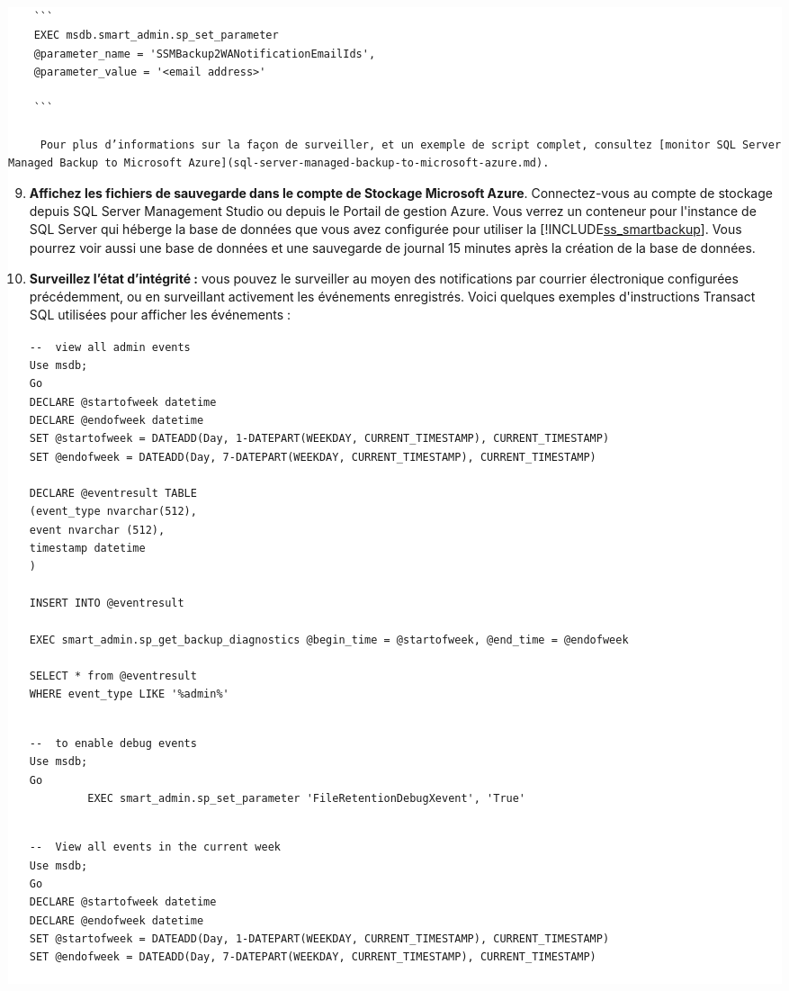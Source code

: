         ```  
        EXEC msdb.smart_admin.sp_set_parameter  
        @parameter_name = 'SSMBackup2WANotificationEmailIds',  
        @parameter_value = '<email address>'  
  
        ```  
  
         Pour plus d’informations sur la façon de surveiller, et un exemple de script complet, consultez [monitor SQL Server Managed Backup to Microsoft Azure](sql-server-managed-backup-to-microsoft-azure.md).  
  
9. **Affichez les fichiers de sauvegarde dans le compte de Stockage Microsoft Azure**. Connectez-vous au compte de stockage depuis SQL Server Management Studio ou depuis le Portail de gestion Azure. Vous verrez un conteneur pour l'instance de SQL Server qui héberge la base de données que vous avez configurée pour utiliser la [!INCLUDE[ss_smartbackup](../../includes/ss-smartbackup-md.md)]. Vous pourrez voir aussi une base de données et une sauvegarde de journal 15 minutes après la création de la base de données.  
  
10. **Surveillez l’état d’intégrité :**  vous pouvez le surveiller au moyen des notifications par courrier électronique configurées précédemment, ou en surveillant activement les événements enregistrés. Voici quelques exemples d'instructions Transact SQL utilisées pour afficher les événements :  
  
    ```  
    --  view all admin events  
    Use msdb;  
    Go  
    DECLARE @startofweek datetime  
    DECLARE @endofweek datetime  
    SET @startofweek = DATEADD(Day, 1-DATEPART(WEEKDAY, CURRENT_TIMESTAMP), CURRENT_TIMESTAMP)   
    SET @endofweek = DATEADD(Day, 7-DATEPART(WEEKDAY, CURRENT_TIMESTAMP), CURRENT_TIMESTAMP)  
  
    DECLARE @eventresult TABLE  
    (event_type nvarchar(512),  
    event nvarchar (512),  
    timestamp datetime  
    )  
  
    INSERT INTO @eventresult  
  
    EXEC smart_admin.sp_get_backup_diagnostics @begin_time = @startofweek, @end_time = @endofweek  
  
    SELECT * from @eventresult  
    WHERE event_type LIKE '%admin%'  
  
    ```  
  
    ```  
    --  to enable debug events  
    Use msdb;  
    Go  
             EXEC smart_admin.sp_set_parameter 'FileRetentionDebugXevent', 'True'  
  
    ```  
  
    ```  
    --  View all events in the current week  
    Use msdb;  
    Go  
    DECLARE @startofweek datetime  
    DECLARE @endofweek datetime  
    SET @startofweek = DATEADD(Day, 1-DATEPART(WEEKDAY, CURRENT_TIMESTAMP), CURRENT_TIMESTAMP)   
    SET @endofweek = DATEADD(Day, 7-DATEPART(WEEKDAY, CURRENT_TIMESTAMP), CURRENT_TIMESTAMP)  
  